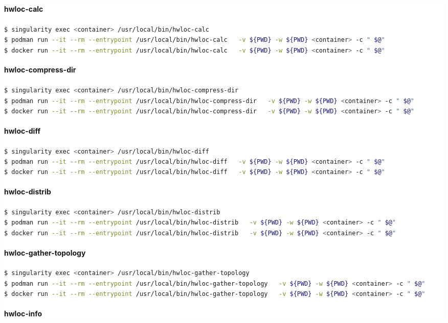 
#### hwloc-calc

```bash
$ singularity exec <container> /usr/local/bin/hwloc-calc
$ podman run --it --rm --entrypoint /usr/local/bin/hwloc-calc   -v ${PWD} -w ${PWD} <container> -c " $@"
$ docker run --it --rm --entrypoint /usr/local/bin/hwloc-calc   -v ${PWD} -w ${PWD} <container> -c " $@"
```


#### hwloc-compress-dir

```bash
$ singularity exec <container> /usr/local/bin/hwloc-compress-dir
$ podman run --it --rm --entrypoint /usr/local/bin/hwloc-compress-dir   -v ${PWD} -w ${PWD} <container> -c " $@"
$ docker run --it --rm --entrypoint /usr/local/bin/hwloc-compress-dir   -v ${PWD} -w ${PWD} <container> -c " $@"
```


#### hwloc-diff

```bash
$ singularity exec <container> /usr/local/bin/hwloc-diff
$ podman run --it --rm --entrypoint /usr/local/bin/hwloc-diff   -v ${PWD} -w ${PWD} <container> -c " $@"
$ docker run --it --rm --entrypoint /usr/local/bin/hwloc-diff   -v ${PWD} -w ${PWD} <container> -c " $@"
```


#### hwloc-distrib

```bash
$ singularity exec <container> /usr/local/bin/hwloc-distrib
$ podman run --it --rm --entrypoint /usr/local/bin/hwloc-distrib   -v ${PWD} -w ${PWD} <container> -c " $@"
$ docker run --it --rm --entrypoint /usr/local/bin/hwloc-distrib   -v ${PWD} -w ${PWD} <container> -c " $@"
```


#### hwloc-gather-topology

```bash
$ singularity exec <container> /usr/local/bin/hwloc-gather-topology
$ podman run --it --rm --entrypoint /usr/local/bin/hwloc-gather-topology   -v ${PWD} -w ${PWD} <container> -c " $@"
$ docker run --it --rm --entrypoint /usr/local/bin/hwloc-gather-topology   -v ${PWD} -w ${PWD} <container> -c " $@"
```


#### hwloc-info
